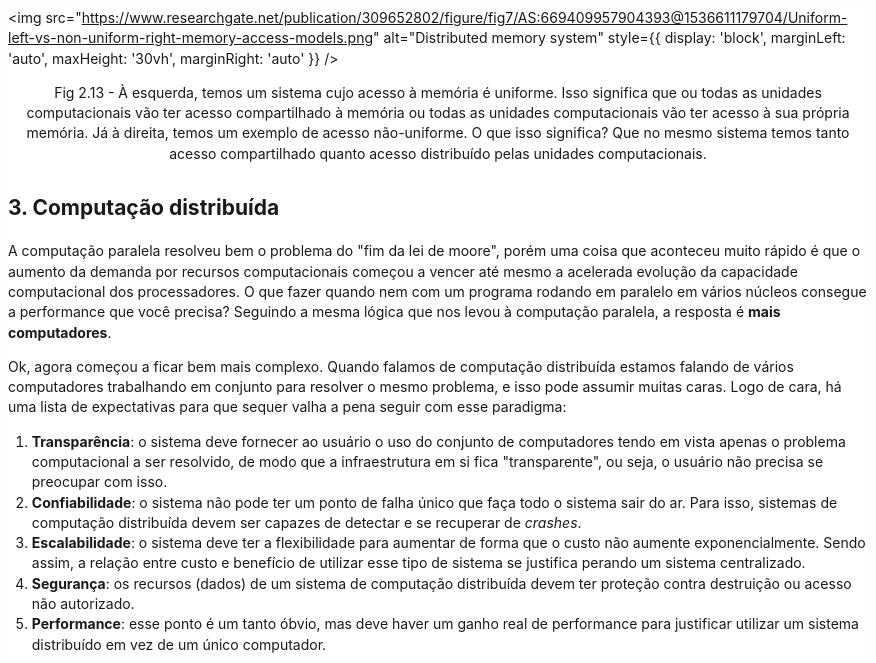 <img
  src="https://www.researchgate.net/publication/309652802/figure/fig7/AS:669409957904393@1536611179704/Uniform-left-vs-non-uniform-right-memory-access-models.png"
  alt="Distributed memory system"
  style={{ 
    display: 'block',
    marginLeft: 'auto',
    maxHeight: '30vh',
    marginRight: 'auto'
  }} 
/>
<br/>
<p><center>Fig 2.13 - À esquerda, temos um sistema cujo acesso à memória é
uniforme. Isso significa que ou todas as unidades computacionais vão ter acesso
compartilhado à memória ou todas as unidades computacionais vão ter acesso à
sua própria memória. Já à direita, temos um exemplo de acesso não-uniforme. O
que isso significa? Que no mesmo sistema temos tanto acesso compartilhado
quanto acesso distribuído pelas unidades computacionais.</center></p>

## 3. Computação distribuída

A computação paralela resolveu bem o problema do "fim da lei de moore", porém
uma coisa que aconteceu muito rápido é que o aumento da demanda por recursos
computacionais começou a vencer até mesmo a acelerada evolução da capacidade
computacional dos processadores. O que fazer quando nem com um programa rodando
em paralelo em vários núcleos consegue a performance que você precisa? Seguindo
a mesma lógica que nos levou à computação paralela, a resposta é **mais
computadores**.

Ok, agora começou a ficar bem mais complexo. Quando falamos de computação
distribuída estamos falando de vários computadores trabalhando em conjunto para
resolver o mesmo problema, e isso pode assumir muitas caras. Logo de cara, há
uma lista de expectativas para que sequer valha a pena seguir com esse
paradigma:

1. **Transparência**: o sistema deve fornecer ao usuário o uso do conjunto de
   computadores tendo em vista apenas o problema computacional a ser resolvido,
   de modo que a infraestrutura em si fica "transparente", ou seja, o usuário
   não precisa se preocupar com isso.
2. **Confiabilidade**: o sistema não pode ter um ponto de falha único que faça
   todo o sistema sair do ar. Para isso, sistemas de computação distribuída
   devem ser capazes de detectar e se recuperar de *crashes*.
3. **Escalabilidade**: o sistema deve ter a flexibilidade para aumentar de
   forma que o custo não aumente exponencialmente. Sendo assim, a relação entre
   custo e benefício de utilizar esse tipo de sistema se justifica perando um
   sistema centralizado.
4. **Segurança**: os recursos (dados) de um sistema de computação distribuída
   devem ter proteção contra destruição ou acesso não autorizado.
5. **Performance**: esse ponto é um tanto óbvio, mas deve haver um ganho real
   de performance para justificar utilizar um sistema distribuído em vez de um
   único computador.

